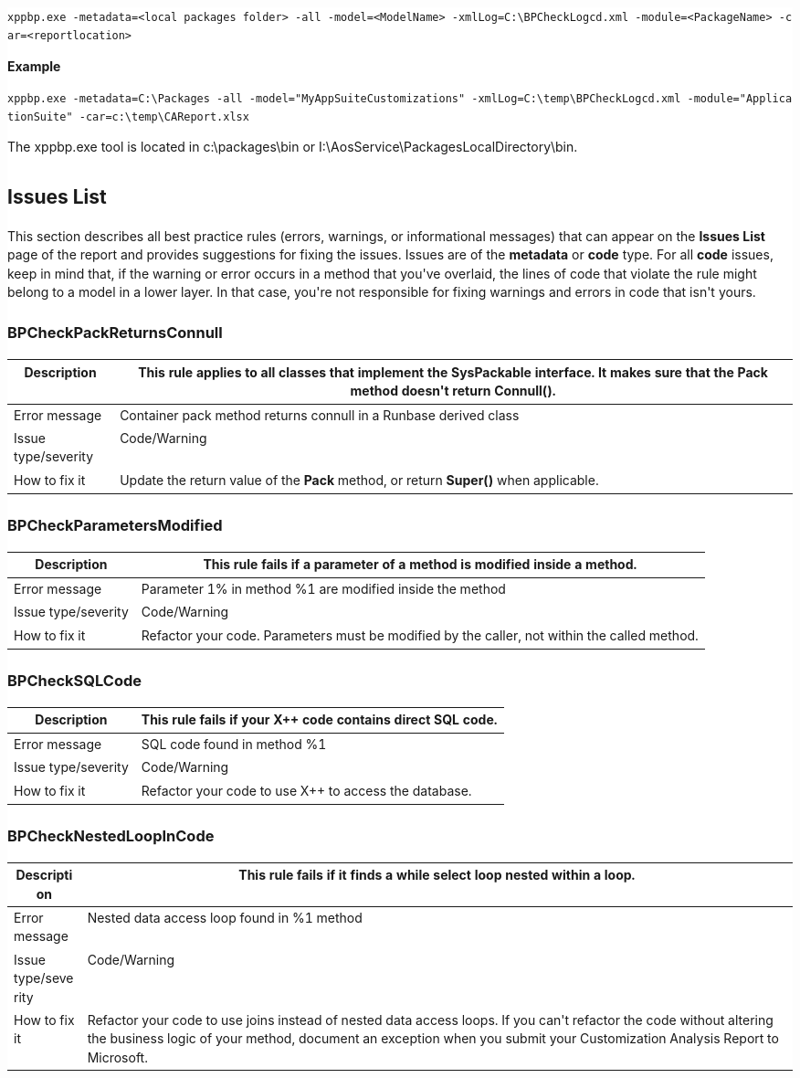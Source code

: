     xppbp.exe -metadata=<local packages folder> -all -model=<ModelName> -xmlLog=C:\BPCheckLogcd.xml -module=<PackageName> -car=<reportlocation>

**Example**

    xppbp.exe -metadata=C:\Packages -all -model="MyAppSuiteCustomizations" -xmlLog=C:\temp\BPCheckLogcd.xml -module="ApplicationSuite" -car=c:\temp\CAReport.xlsx

The xppbp.exe tool is located in c:\\packages\\bin or I:\\AosService\\PackagesLocalDirectory\\bin.

## Issues List
This section describes all best practice rules (errors, warnings, or informational messages) that can appear on the **Issues List** page of the report and provides suggestions for fixing the issues. Issues are of the **metadata** or **code** type. For all **code** issues, keep in mind that, if the warning or error occurs in a method that you've overlaid, the lines of code that violate the rule might belong to a model in a lower layer. In that case, you're not responsible for fixing warnings and errors in code that isn't yours.

### BPCheckPackReturnsConnull

| Description         | This rule applies to all classes that implement the **SysPackable** interface. It makes sure that the **Pack** method doesn't return **Connull()**. |
|---------------------|-----------------------------------------------------------------------------------------------------------------------------------------------------|
| Error message       | Container pack method returns connull in a Runbase derived class                                                                                    |
| Issue type/severity | Code/Warning                                                                                                                                        |
| How to fix it       | Update the return value of the **Pack** method, or return **Super()** when applicable.                                                              |

### BPCheckParametersModified

| Description         | This rule fails if a parameter of a method is modified inside a method.                      |
|---------------------|----------------------------------------------------------------------------------------------|
| Error message       | Parameter 1% in method %1 are modified inside the method                                     |
| Issue type/severity | Code/Warning                                                                                 |
| How to fix it       | Refactor your code. Parameters must be modified by the caller, not within the called method. |

### BPCheckSQLCode

| Description         | This rule fails if your X++ code contains direct SQL code.                        |
|---------------------|-----------------------------------------------------------------------------------|
| Error message       | SQL code found in method %1                                                       |
| Issue type/severity | Code/Warning                                                                      |
| How to fix it       | Refactor your code to use X++ to access the database. |

### BPCheckNestedLoopInCode

| Description         | This rule fails if it finds a **while select** loop nested within a loop.                                                                                                                                                                      |
|---------------------|------------------------------------------------------------------------------------------------------------------------------------------------------------------------------------------------------------------------------------------------|
| Error message       | Nested data access loop found in %1 method                                                                                                                                                                                                     |
| Issue type/severity | Code/Warning                                                                                                                                                                                                                                   |
| How to fix it       | Refactor your code to use joins instead of nested data access loops. If you can't refactor the code without altering the business logic of your method, document an exception when you submit your Customization Analysis Report to Microsoft. |

